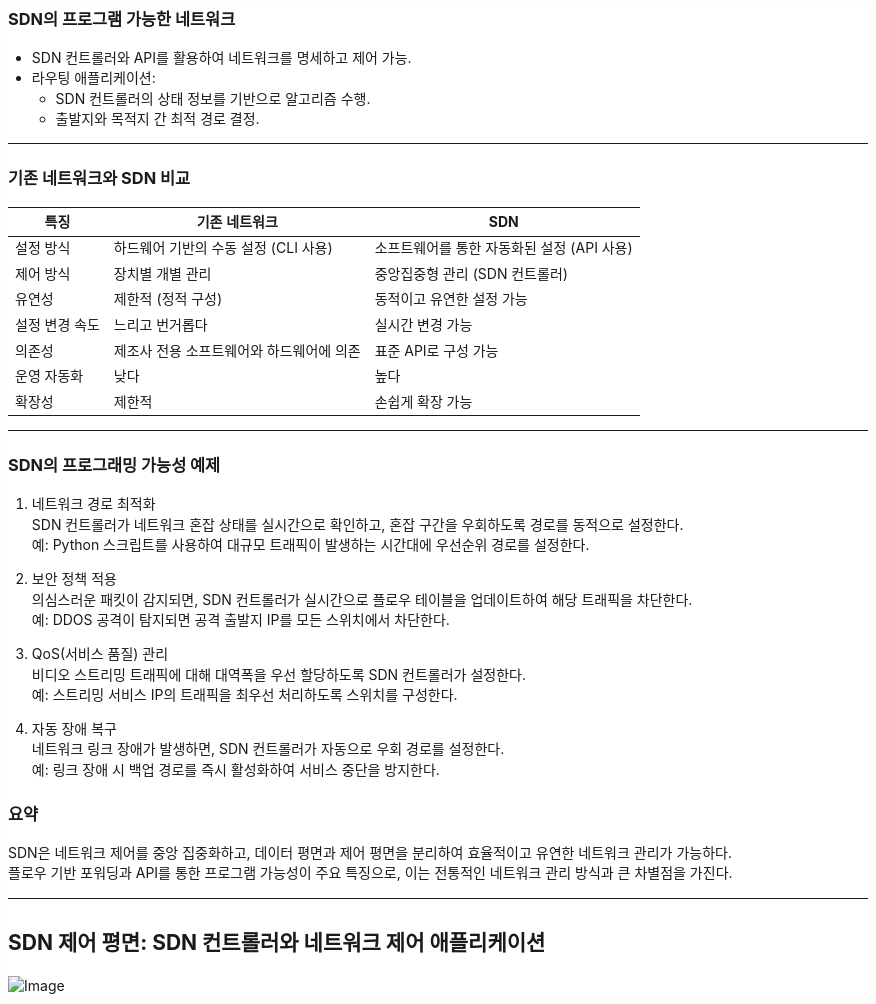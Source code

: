 
### SDN의 프로그램 가능한 네트워크
- SDN 컨트롤러와 API를 활용하여 네트워크를 명세하고 제어 가능.
- 라우팅 애플리케이션:
  - SDN 컨트롤러의 상태 정보를 기반으로 알고리즘 수행.
  - 출발지와 목적지 간 최적 경로 결정.

---
### 기존 네트워크와 SDN 비교

| 특징                      | 기존 네트워크                            | SDN                                      |
|-------------------------------|---------------------------------------------|---------------------------------------------|
| 설정 방식                  | 하드웨어 기반의 수동 설정 (CLI 사용)         | 소프트웨어를 통한 자동화된 설정 (API 사용)   |
| 제어 방식                  | 장치별 개별 관리                             | 중앙집중형 관리 (SDN 컨트롤러)               |
| 유연성                     | 제한적 (정적 구성)                          | 동적이고 유연한 설정 가능                     |
| 설정 변경 속도             | 느리고 번거롭다                             | 실시간 변경 가능                              |
| 의존성                     | 제조사 전용 소프트웨어와 하드웨어에 의존      | 표준 API로 구성 가능                          |
| 운영 자동화                | 낮다                                        | 높다                                         |
| 확장성                     | 제한적                                      | 손쉽게 확장 가능                              |

---

### SDN의 프로그래밍 가능성 예제

1. 네트워크 경로 최적화  
   SDN 컨트롤러가 네트워크 혼잡 상태를 실시간으로 확인하고, 혼잡 구간을 우회하도록 경로를 동적으로 설정한다.  
   예: Python 스크립트를 사용하여 대규모 트래픽이 발생하는 시간대에 우선순위 경로를 설정한다.

2. 보안 정책 적용  
   의심스러운 패킷이 감지되면, SDN 컨트롤러가 실시간으로 플로우 테이블을 업데이트하여 해당 트래픽을 차단한다.  
   예: DDOS 공격이 탐지되면 공격 출발지 IP를 모든 스위치에서 차단한다.

3. QoS(서비스 품질) 관리  
   비디오 스트리밍 트래픽에 대해 대역폭을 우선 할당하도록 SDN 컨트롤러가 설정한다.  
   예: 스트리밍 서비스 IP의 트래픽을 최우선 처리하도록 스위치를 구성한다.

4. 자동 장애 복구  
   네트워크 링크 장애가 발생하면, SDN 컨트롤러가 자동으로 우회 경로를 설정한다.  
   예: 링크 장애 시 백업 경로를 즉시 활성화하여 서비스 중단을 방지한다.
### 요약
SDN은 네트워크 제어를 중앙 집중화하고, 데이터 평면과 제어 평면을 분리하여 효율적이고 유연한 네트워크 관리가 가능하다.       
플로우 기반 포워딩과 API를 통한 프로그램 가능성이 주요 특징으로, 이는 전통적인 네트워크 관리 방식과 큰 차별점을 가진다.   

---

## SDN 제어 평면: SDN 컨트롤러와 네트워크 제어 애플리케이션
![Image](https://github.com/user-attachments/assets/e35c5d68-96b4-44cc-a5e8-4bf37e9f2ece)
